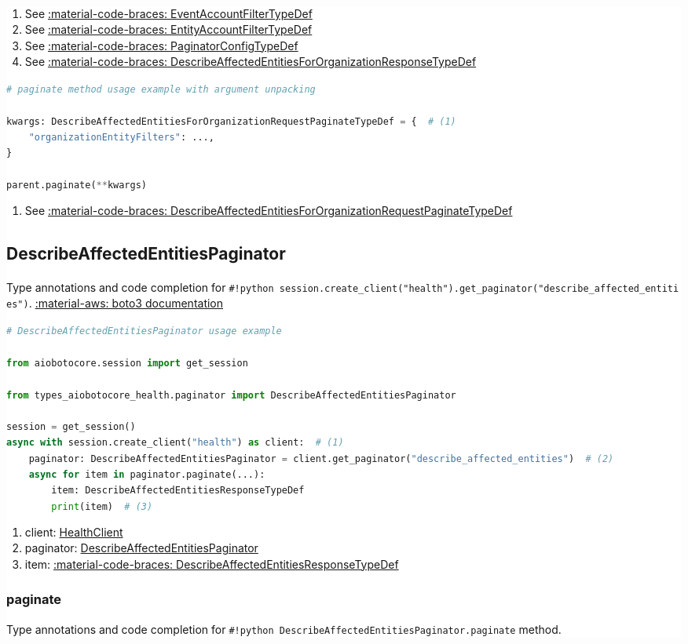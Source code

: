 1. See [:material-code-braces: EventAccountFilterTypeDef](./type_defs.md#eventaccountfiltertypedef) 
2. See [:material-code-braces: EntityAccountFilterTypeDef](./type_defs.md#entityaccountfiltertypedef) 
3. See [:material-code-braces: PaginatorConfigTypeDef](./type_defs.md#paginatorconfigtypedef) 
4. See [:material-code-braces: DescribeAffectedEntitiesForOrganizationResponseTypeDef](./type_defs.md#describeaffectedentitiesfororganizationresponsetypedef) 


```python
# paginate method usage example with argument unpacking

kwargs: DescribeAffectedEntitiesForOrganizationRequestPaginateTypeDef = {  # (1)
    "organizationEntityFilters": ...,
}

parent.paginate(**kwargs)
```

1. See [:material-code-braces: DescribeAffectedEntitiesForOrganizationRequestPaginateTypeDef](./type_defs.md#describeaffectedentitiesfororganizationrequestpaginatetypedef) 
## DescribeAffectedEntitiesPaginator

Type annotations and code completion for `#!python session.create_client("health").get_paginator("describe_affected_entities")`.
[:material-aws: boto3 documentation](https://boto3.amazonaws.com/v1/documentation/api/latest/reference/services/health/paginator/DescribeAffectedEntities.html#Health.Paginator.DescribeAffectedEntities)

```python
# DescribeAffectedEntitiesPaginator usage example

from aiobotocore.session import get_session

from types_aiobotocore_health.paginator import DescribeAffectedEntitiesPaginator

session = get_session()
async with session.create_client("health") as client:  # (1)
    paginator: DescribeAffectedEntitiesPaginator = client.get_paginator("describe_affected_entities")  # (2)
    async for item in paginator.paginate(...):
        item: DescribeAffectedEntitiesResponseTypeDef
        print(item)  # (3)
```

1. client: [HealthClient](./client.md)
2. paginator: [DescribeAffectedEntitiesPaginator](./paginators.md#describeaffectedentitiespaginator)
3. item: [:material-code-braces: DescribeAffectedEntitiesResponseTypeDef](./type_defs.md#describeaffectedentitiesresponsetypedef) 


### paginate

Type annotations and code completion for `#!python DescribeAffectedEntitiesPaginator.paginate` method.
